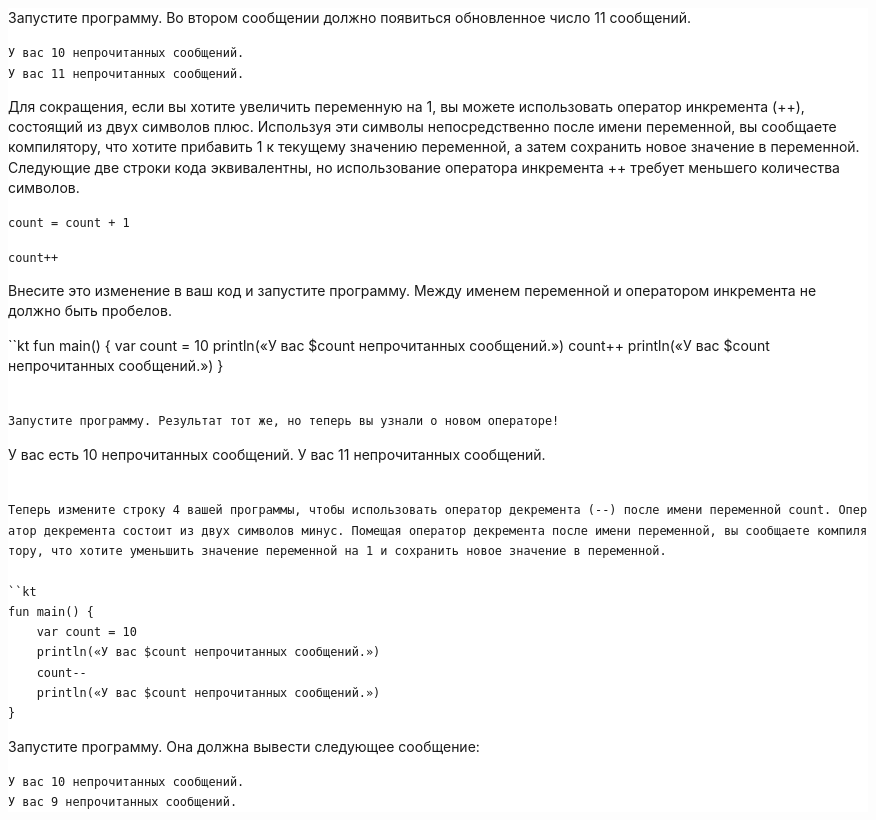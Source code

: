 Запустите программу. Во втором сообщении должно появиться обновленное число 11 сообщений.

```
У вас 10 непрочитанных сообщений.
У вас 11 непрочитанных сообщений.
```

Для сокращения, если вы хотите увеличить переменную на 1, вы можете использовать оператор инкремента (++), состоящий из двух символов плюс. Используя эти символы непосредственно после имени переменной, вы сообщаете компилятору, что хотите прибавить 1 к текущему значению переменной, а затем сохранить новое значение в переменной. Следующие две строки кода эквивалентны, но использование оператора инкремента ++ требует меньшего количества символов.

```
count = count + 1
```

```
count++
```

Внесите это изменение в ваш код и запустите программу. Между именем переменной и оператором инкремента не должно быть пробелов.

``kt
fun main() {
    var count = 10
    println(«У вас $count непрочитанных сообщений.»)
    count++
    println(«У вас $count непрочитанных сообщений.»)
}
```

Запустите программу. Результат тот же, но теперь вы узнали о новом операторе!

```
У вас есть 10 непрочитанных сообщений.
У вас 11 непрочитанных сообщений.
```

Теперь измените строку 4 вашей программы, чтобы использовать оператор декремента (--) после имени переменной count. Оператор декремента состоит из двух символов минус. Помещая оператор декремента после имени переменной, вы сообщаете компилятору, что хотите уменьшить значение переменной на 1 и сохранить новое значение в переменной.

``kt
fun main() {
    var count = 10
    println(«У вас $count непрочитанных сообщений.»)
    count--
    println(«У вас $count непрочитанных сообщений.»)
}
```

Запустите программу. Она должна вывести следующее сообщение:
```
У вас 10 непрочитанных сообщений.
У вас 9 непрочитанных сообщений.
```

